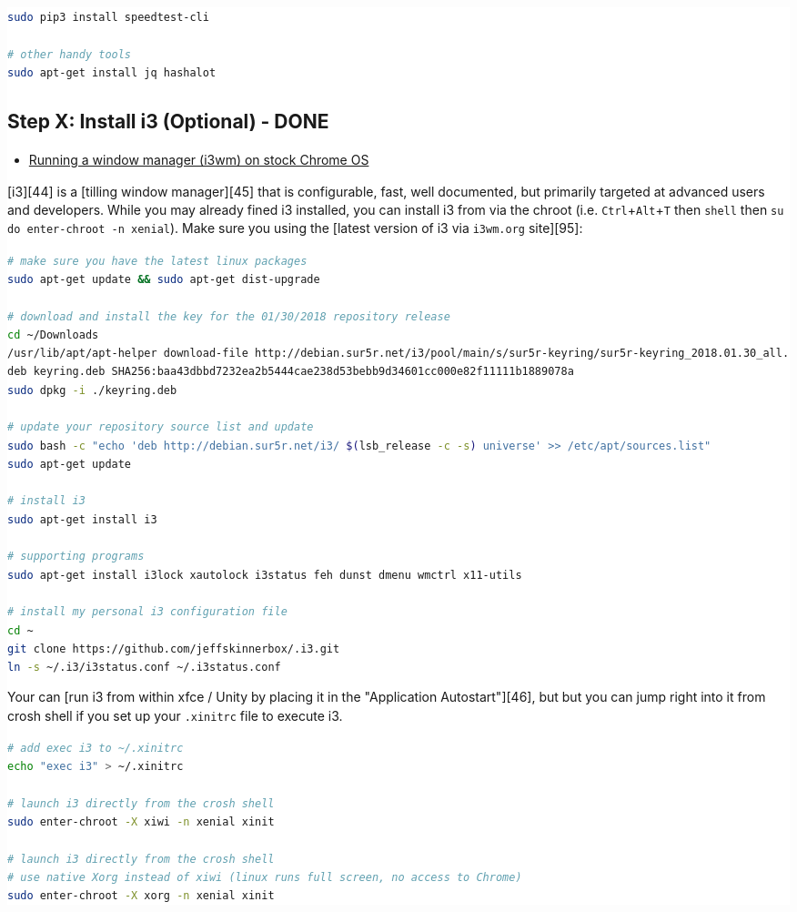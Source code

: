 ```bash
sudo pip3 install speedtest-cli

# other handy tools
sudo apt-get install jq hashalot
```

## Step X: Install i3 (Optional) - DONE
* [Running a window manager (i3wm) on stock Chrome OS](https://www.reddit.com/r/Crostini/comments/ean9du/running_a_window_manager_i3wm_on_stock_chrome_os/)

[i3][44] is a [tilling window manager][45] that is configurable, fast, well documented,
but primarily targeted at advanced users and developers.
While you may already fined i3 installed,
you can install i3 from via the chroot
(i.e. `Ctrl`+`Alt`+`T` then `shell` then `sudo enter-chroot -n xenial`).
Make sure you using the [latest version of i3 via `i3wm.org` site][95]:

```bash
# make sure you have the latest linux packages
sudo apt-get update && sudo apt-get dist-upgrade

# download and install the key for the 01/30/2018 repository release
cd ~/Downloads
/usr/lib/apt/apt-helper download-file http://debian.sur5r.net/i3/pool/main/s/sur5r-keyring/sur5r-keyring_2018.01.30_all.deb keyring.deb SHA256:baa43dbbd7232ea2b5444cae238d53bebb9d34601cc000e82f11111b1889078a
sudo dpkg -i ./keyring.deb

# update your repository source list and update
sudo bash -c "echo 'deb http://debian.sur5r.net/i3/ $(lsb_release -c -s) universe' >> /etc/apt/sources.list"
sudo apt-get update

# install i3
sudo apt-get install i3

# supporting programs
sudo apt-get install i3lock xautolock i3status feh dunst dmenu wmctrl x11-utils

# install my personal i3 configuration file
cd ~
git clone https://github.com/jeffskinnerbox/.i3.git
ln -s ~/.i3/i3status.conf ~/.i3status.conf
```

Your can [run i3 from within xfce / Unity by placing it in the "Application Autostart"][46],
but but you can jump right into it from crosh shell if you set up your
`.xinitrc` file to execute i3.

```bash
# add exec i3 to ~/.xinitrc
echo "exec i3" > ~/.xinitrc

# launch i3 directly from the crosh shell
sudo enter-chroot -X xiwi -n xenial xinit

# launch i3 directly from the crosh shell
# use native Xorg instead of xiwi (linux runs full screen, no access to Chrome)
sudo enter-chroot -X xorg -n xenial xinit
```
